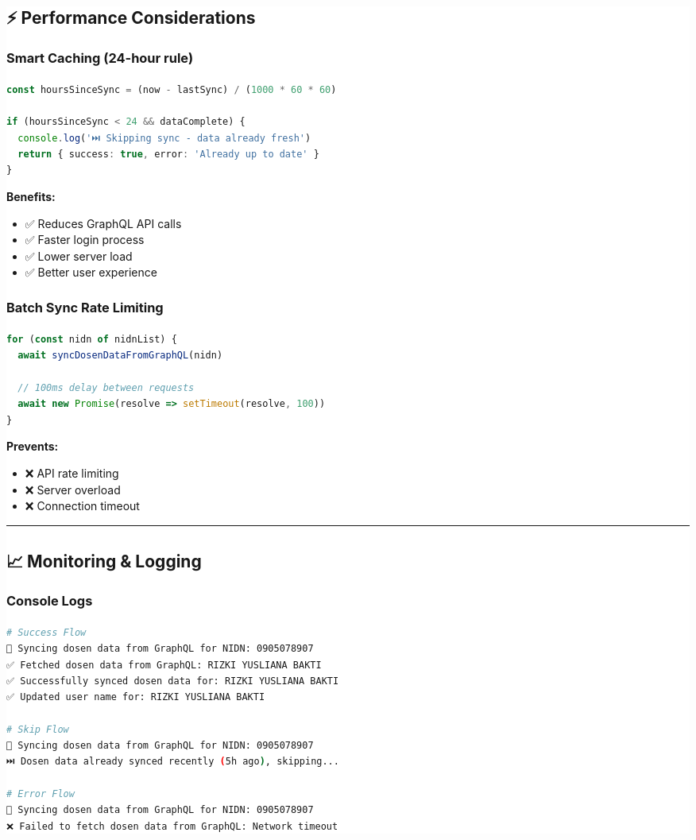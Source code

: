 ## ⚡ Performance Considerations

### Smart Caching (24-hour rule)

```typescript
const hoursSinceSync = (now - lastSync) / (1000 * 60 * 60)

if (hoursSinceSync < 24 && dataComplete) {
  console.log('⏭️ Skipping sync - data already fresh')
  return { success: true, error: 'Already up to date' }
}
```

**Benefits:**
- ✅ Reduces GraphQL API calls
- ✅ Faster login process
- ✅ Lower server load
- ✅ Better user experience

### Batch Sync Rate Limiting

```typescript
for (const nidn of nidnList) {
  await syncDosenDataFromGraphQL(nidn)
  
  // 100ms delay between requests
  await new Promise(resolve => setTimeout(resolve, 100))
}
```

**Prevents:**
- ❌ API rate limiting
- ❌ Server overload
- ❌ Connection timeout

---

## 📈 Monitoring & Logging

### Console Logs

```bash
# Success Flow
🔄 Syncing dosen data from GraphQL for NIDN: 0905078907
✅ Fetched dosen data from GraphQL: RIZKI YUSLIANA BAKTI
✅ Successfully synced dosen data for: RIZKI YUSLIANA BAKTI
✅ Updated user name for: RIZKI YUSLIANA BAKTI

# Skip Flow
🔄 Syncing dosen data from GraphQL for NIDN: 0905078907
⏭️ Dosen data already synced recently (5h ago), skipping...

# Error Flow
🔄 Syncing dosen data from GraphQL for NIDN: 0905078907
❌ Failed to fetch dosen data from GraphQL: Network timeout
```
